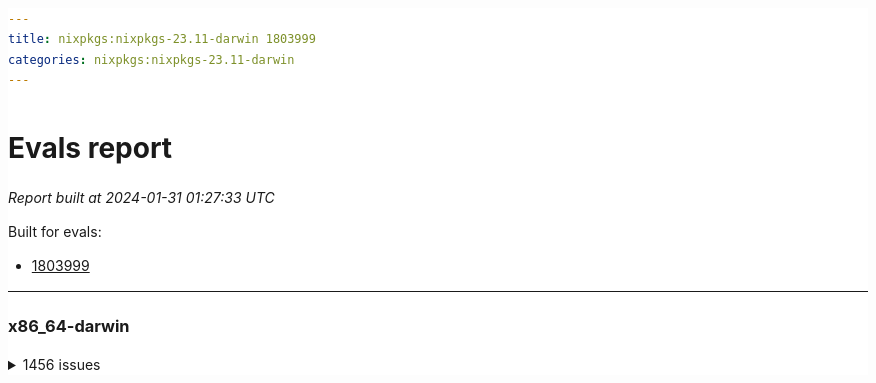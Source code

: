 ```yaml
---
title: nixpkgs:nixpkgs-23.11-darwin 1803999
categories: nixpkgs:nixpkgs-23.11-darwin
---
```

# Evals report

*Report built at 2024-01-31 01:27:33 UTC*

Built for evals:

  * [1803999](https://hydra.nixos.org/eval/1803999)

 * * * 

### x86_64-darwin


<details><summary>1456 issues</summary>
<table>
<thead><tr>
<th>job</th>
<th>status</th>
</tr></thead>
<tr>
<td>
<details><summary>
<tt><a href='https://hydra.nixos.org/build/246973913'>anystyle-cli.x86_64-darwin</a></tt>
</summary>
<ul>
<li>
<b>=> Cached failure</b> <tt>ruby3.1.4-lmdb-0.5.3</tt> <br /> <a href='https://hydra.nixos.org/build/246973913/nixlog/1'>log</a>, <a href='https://hydra.nixos.org/build/246973913/nixlog/1/raw'>raw</a>, <a href='https://hydra.nixos.org/build/246973913/nixlog/1/tail'>tail</a>, <a href='https://hydra.nixos.org/build/246012960'>build 246012960</a>
</li>
</ul>
</details>
</td>
<td>Dependency failed</td>
</tr>
<tr>
<td>
<details><summary>
<tt><a href='https://hydra.nixos.org/build/246942127'>apfelgrid.x86_64-darwin</a></tt>
</summary>
<ul>
<li>
<b>=> Cached failure</b> <tt>root-5.34.38</tt> <br /> <a href='https://hydra.nixos.org/build/246942127/nixlog/1'>log</a>, <a href='https://hydra.nixos.org/build/246942127/nixlog/1/raw'>raw</a>, <a href='https://hydra.nixos.org/build/246942127/nixlog/1/tail'>tail</a>, <a href='https://hydra.nixos.org/build/245975387'>build 245975387</a>
</li>
</ul>
</details>
</td>
<td>Dependency failed</td>
</tr>
<tr>
<td>
<details><summary>
<tt><a href='https://hydra.nixos.org/build/247003486'>applgrid.x86_64-darwin</a></tt>
</summary>